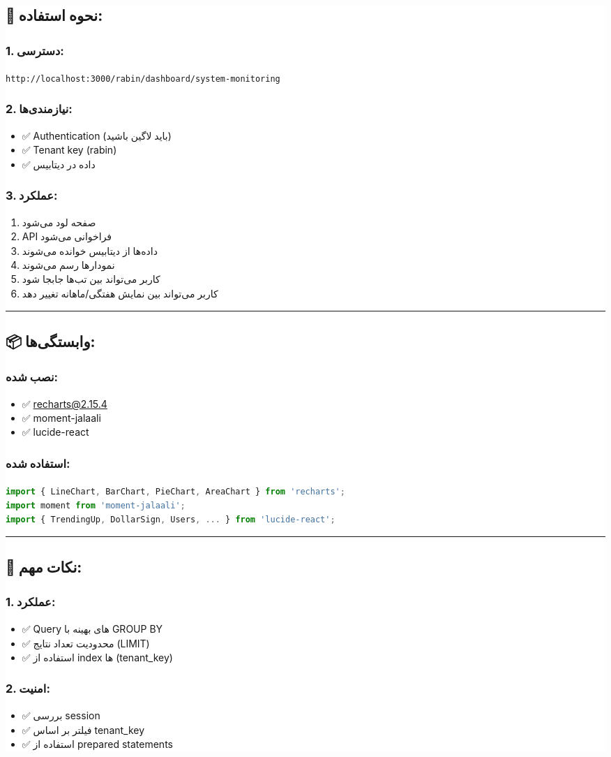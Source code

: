 
## 🚀 نحوه استفاده:

### 1. دسترسی:
```
http://localhost:3000/rabin/dashboard/system-monitoring
```

### 2. نیازمندی‌ها:
- ✅ Authentication (باید لاگین باشید)
- ✅ Tenant key (rabin)
- ✅ داده در دیتابیس

### 3. عملکرد:
1. صفحه لود می‌شود
2. API فراخوانی می‌شود
3. داده‌ها از دیتابیس خوانده می‌شوند
4. نمودارها رسم می‌شوند
5. کاربر می‌تواند بین تب‌ها جابجا شود
6. کاربر می‌تواند بین نمایش هفتگی/ماهانه تغییر دهد

---

## 📦 وابستگی‌ها:

### نصب شده:
- ✅ recharts@2.15.4
- ✅ moment-jalaali
- ✅ lucide-react

### استفاده شده:
```typescript
import { LineChart, BarChart, PieChart, AreaChart } from 'recharts';
import moment from 'moment-jalaali';
import { TrendingUp, DollarSign, Users, ... } from 'lucide-react';
```

---

## 🎯 نکات مهم:

### 1. عملکرد:
- ✅ Query های بهینه با GROUP BY
- ✅ محدودیت تعداد نتایج (LIMIT)
- ✅ استفاده از index ها (tenant_key)

### 2. امنیت:
- ✅ بررسی session
- ✅ فیلتر بر اساس tenant_key
- ✅ استفاده از prepared statements
